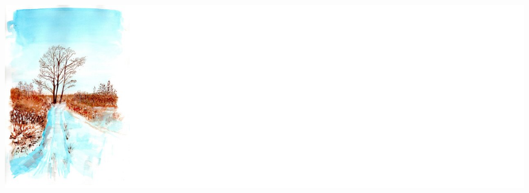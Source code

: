 <div
class="albumList"
data-sub-html=""
data-download-url="../assets/images/adwent/large_013.jpg"
data-src="../assets/images/adwent/large_013.jpg"
data-exthumbimage="../assets/images/adwent/thumb_013.jpg"
data-filename="013.jpg"
>
<a href="../assets/images/adwent/large_013.jpg">
  <img src="../assets/images/adwent/small_013.jpg" height="300" />
</a>
</div>

<div
class="albumList"
data-sub-html=""
data-download-url="../assets/images/adwent/large_014.jpg"
data-src="../assets/images/adwent/large_014.jpg"
data-exthumbimage="../assets/images/adwent/thumb_014.jpg"
data-filename="014.jpg"
>
<a href="../assets/images/adwent/large_014.jpg">